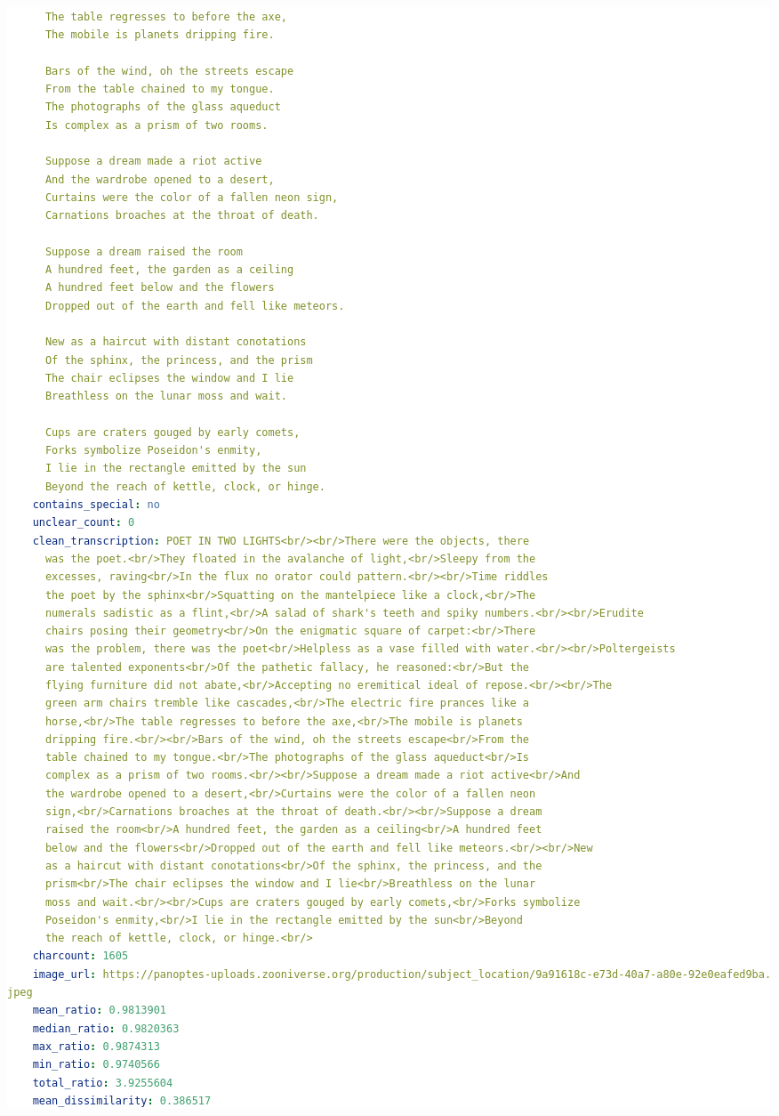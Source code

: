 ```yaml
      The table regresses to before the axe,
      The mobile is planets dripping fire.

      Bars of the wind, oh the streets escape
      From the table chained to my tongue.
      The photographs of the glass aqueduct
      Is complex as a prism of two rooms.

      Suppose a dream made a riot active
      And the wardrobe opened to a desert,
      Curtains were the color of a fallen neon sign,
      Carnations broaches at the throat of death.

      Suppose a dream raised the room
      A hundred feet, the garden as a ceiling
      A hundred feet below and the flowers
      Dropped out of the earth and fell like meteors.

      New as a haircut with distant conotations
      Of the sphinx, the princess, and the prism
      The chair eclipses the window and I lie
      Breathless on the lunar moss and wait.

      Cups are craters gouged by early comets,
      Forks symbolize Poseidon's enmity,
      I lie in the rectangle emitted by the sun
      Beyond the reach of kettle, clock, or hinge.
    contains_special: no
    unclear_count: 0
    clean_transcription: POET IN TWO LIGHTS<br/><br/>There were the objects, there
      was the poet.<br/>They floated in the avalanche of light,<br/>Sleepy from the
      excesses, raving<br/>In the flux no orator could pattern.<br/><br/>Time riddles
      the poet by the sphinx<br/>Squatting on the mantelpiece like a clock,<br/>The
      numerals sadistic as a flint,<br/>A salad of shark's teeth and spiky numbers.<br/><br/>Erudite
      chairs posing their geometry<br/>On the enigmatic square of carpet:<br/>There
      was the problem, there was the poet<br/>Helpless as a vase filled with water.<br/><br/>Poltergeists
      are talented exponents<br/>Of the pathetic fallacy, he reasoned:<br/>But the
      flying furniture did not abate,<br/>Accepting no eremitical ideal of repose.<br/><br/>The
      green arm chairs tremble like cascades,<br/>The electric fire prances like a
      horse,<br/>The table regresses to before the axe,<br/>The mobile is planets
      dripping fire.<br/><br/>Bars of the wind, oh the streets escape<br/>From the
      table chained to my tongue.<br/>The photographs of the glass aqueduct<br/>Is
      complex as a prism of two rooms.<br/><br/>Suppose a dream made a riot active<br/>And
      the wardrobe opened to a desert,<br/>Curtains were the color of a fallen neon
      sign,<br/>Carnations broaches at the throat of death.<br/><br/>Suppose a dream
      raised the room<br/>A hundred feet, the garden as a ceiling<br/>A hundred feet
      below and the flowers<br/>Dropped out of the earth and fell like meteors.<br/><br/>New
      as a haircut with distant conotations<br/>Of the sphinx, the princess, and the
      prism<br/>The chair eclipses the window and I lie<br/>Breathless on the lunar
      moss and wait.<br/><br/>Cups are craters gouged by early comets,<br/>Forks symbolize
      Poseidon's enmity,<br/>I lie in the rectangle emitted by the sun<br/>Beyond
      the reach of kettle, clock, or hinge.<br/>
    charcount: 1605
    image_url: https://panoptes-uploads.zooniverse.org/production/subject_location/9a91618c-e73d-40a7-a80e-92e0eafed9ba.jpeg
    mean_ratio: 0.9813901
    median_ratio: 0.9820363
    max_ratio: 0.9874313
    min_ratio: 0.9740566
    total_ratio: 3.9255604
    mean_dissimilarity: 0.386517
```